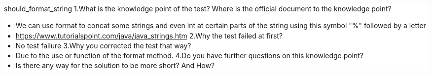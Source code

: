 
should_format_string
1.What is the knowledge point of the test? Where is the official document to the knowledge point?
- We can use format to concat some strings and even int at certain parts of the string using this symbol "%" followed by a letter 
- https://www.tutorialspoint.com/java/java_strings.htm
2.Why the test failed at first?
- No test failure
3.Why you corrected the test that way?
- Due to the use or function of the format method.
4.Do you have further questions on this knowledge point?
- Is there any way for the solution to be more short? And How?















